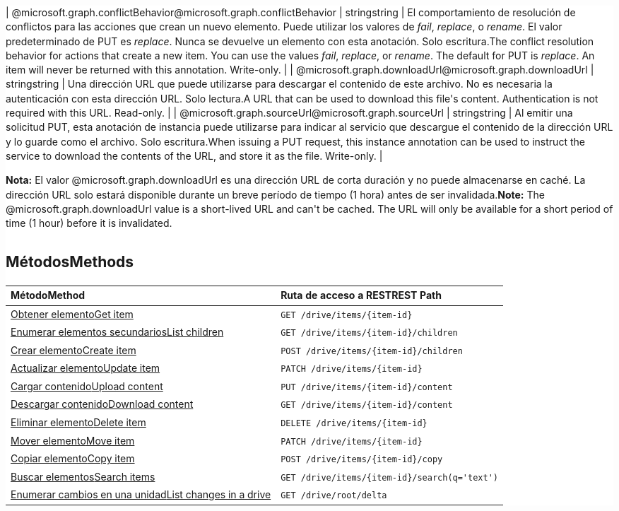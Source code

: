 | <span data-ttu-id="2d1c1-280">@microsoft.graph.conflictBehavior</span><span class="sxs-lookup"><span data-stu-id="2d1c1-280">@microsoft.graph.conflictBehavior</span></span> | <span data-ttu-id="2d1c1-281">string</span><span class="sxs-lookup"><span data-stu-id="2d1c1-281">string</span></span> | <span data-ttu-id="2d1c1-p137">El comportamiento de resolución de conflictos para las acciones que crean un nuevo elemento. Puede utilizar los valores de *fail*, *replace*, o *rename*. El valor predeterminado de PUT es *replace*. Nunca se devuelve un elemento con esta anotación. Solo escritura.</span><span class="sxs-lookup"><span data-stu-id="2d1c1-p137">The conflict resolution behavior for actions that create a new item. You can use the values *fail*, *replace*, or *rename*. The default for PUT is *replace*. An item will never be returned with this annotation. Write-only.</span></span>                               |
| <span data-ttu-id="2d1c1-287">@microsoft.graph.downloadUrl</span><span class="sxs-lookup"><span data-stu-id="2d1c1-287">@microsoft.graph.downloadUrl</span></span>      | <span data-ttu-id="2d1c1-288">string</span><span class="sxs-lookup"><span data-stu-id="2d1c1-288">string</span></span> | <span data-ttu-id="2d1c1-p138">Una dirección URL que puede utilizarse para descargar el contenido de este archivo. No es necesaria la autenticación con esta dirección URL. Solo lectura.</span><span class="sxs-lookup"><span data-stu-id="2d1c1-p138">A URL that can be used to download this file's content. Authentication is not required with this URL. Read-only.</span></span>                                                    |
| <span data-ttu-id="2d1c1-292">@microsoft.graph.sourceUrl</span><span class="sxs-lookup"><span data-stu-id="2d1c1-292">@microsoft.graph.sourceUrl</span></span>        | <span data-ttu-id="2d1c1-293">string</span><span class="sxs-lookup"><span data-stu-id="2d1c1-293">string</span></span> | <span data-ttu-id="2d1c1-p139">Al emitir una solicitud PUT, esta anotación de instancia puede utilizarse para indicar al servicio que descargue el contenido de la dirección URL y lo guarde como el archivo. Solo escritura.</span><span class="sxs-lookup"><span data-stu-id="2d1c1-p139">When issuing a PUT request, this instance annotation can be used to instruct the service to download the contents of the URL, and store it as the file. Write-only.</span></span> |

<span data-ttu-id="2d1c1-p140">**Nota:** El valor @microsoft.graph.downloadUrl es una dirección URL de corta duración y no puede almacenarse en caché. La dirección URL solo estará disponible durante un breve período de tiempo (1 hora) antes de ser invalidada.</span><span class="sxs-lookup"><span data-stu-id="2d1c1-p140">**Note:** The @microsoft.graph.downloadUrl value is a short-lived URL and can't be cached. The URL will only be available for a short period of time (1 hour) before it is invalidated.</span></span>


## <a name="methods"></a><span data-ttu-id="2d1c1-298">Métodos</span><span class="sxs-lookup"><span data-stu-id="2d1c1-298">Methods</span></span>

| <span data-ttu-id="2d1c1-299">Método</span><span class="sxs-lookup"><span data-stu-id="2d1c1-299">Method</span></span>                                                 | <span data-ttu-id="2d1c1-300">Ruta de acceso a REST</span><span class="sxs-lookup"><span data-stu-id="2d1c1-300">REST Path</span></span>
|:-------------------------------------------------------|:--------------------
| [<span data-ttu-id="2d1c1-301">Obtener elemento</span><span class="sxs-lookup"><span data-stu-id="2d1c1-301">Get item</span></span>](../api/item_get.md)                         | `GET /drive/items/{item-id}`
| [<span data-ttu-id="2d1c1-302">Enumerar elementos secundarios</span><span class="sxs-lookup"><span data-stu-id="2d1c1-302">List children</span></span>](../api/item_list_children.md)          | `GET /drive/items/{item-id}/children`
| [<span data-ttu-id="2d1c1-303">Crear elemento</span><span class="sxs-lookup"><span data-stu-id="2d1c1-303">Create item</span></span>](../api/item_post_children.md)            | `POST /drive/items/{item-id}/children`
| [<span data-ttu-id="2d1c1-304">Actualizar elemento</span><span class="sxs-lookup"><span data-stu-id="2d1c1-304">Update item</span></span>](../api/item_update.md)                   | `PATCH /drive/items/{item-id}`
| [<span data-ttu-id="2d1c1-305">Cargar contenido</span><span class="sxs-lookup"><span data-stu-id="2d1c1-305">Upload content</span></span>](../api/item_uploadcontent.md)         | `PUT /drive/items/{item-id}/content`
| [<span data-ttu-id="2d1c1-306">Descargar contenido</span><span class="sxs-lookup"><span data-stu-id="2d1c1-306">Download content</span></span>](../api/item_downloadcontent.md)     | `GET /drive/items/{item-id}/content`
| [<span data-ttu-id="2d1c1-307">Eliminar elemento</span><span class="sxs-lookup"><span data-stu-id="2d1c1-307">Delete item</span></span>](../api/item_delete.md)                   | `DELETE /drive/items/{item-id}`
| [<span data-ttu-id="2d1c1-308">Mover elemento</span><span class="sxs-lookup"><span data-stu-id="2d1c1-308">Move item</span></span>](../api/item_move.md)                       | `PATCH /drive/items/{item-id}`
| [<span data-ttu-id="2d1c1-309">Copiar elemento</span><span class="sxs-lookup"><span data-stu-id="2d1c1-309">Copy item</span></span>](../api/item_copy.md)                       | `POST /drive/items/{item-id}/copy`
| [<span data-ttu-id="2d1c1-310">Buscar elementos</span><span class="sxs-lookup"><span data-stu-id="2d1c1-310">Search items</span></span>](../api/item_search.md)                  | `GET /drive/items/{item-id}/search(q='text')`
| [<span data-ttu-id="2d1c1-311">Enumerar cambios en una unidad</span><span class="sxs-lookup"><span data-stu-id="2d1c1-311">List changes in a drive</span></span>](../api/item_delta.md)        | `GET /drive/root/delta`